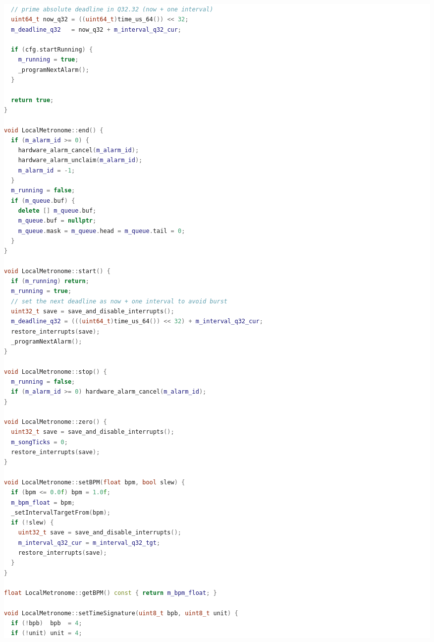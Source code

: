 ```cpp
  // prime absolute deadline in Q32.32 (now + one interval)
  uint64_t now_q32 = ((uint64_t)time_us_64()) << 32;
  m_deadline_q32   = now_q32 + m_interval_q32_cur;

  if (cfg.startRunning) {
    m_running = true;
    _programNextAlarm();
  }

  return true;
}

void LocalMetronome::end() {
  if (m_alarm_id >= 0) {
    hardware_alarm_cancel(m_alarm_id);
    hardware_alarm_unclaim(m_alarm_id);
    m_alarm_id = -1;
  }
  m_running = false;
  if (m_queue.buf) {
    delete [] m_queue.buf;
    m_queue.buf = nullptr;
    m_queue.mask = m_queue.head = m_queue.tail = 0;
  }
}

void LocalMetronome::start() {
  if (m_running) return;
  m_running = true;
  // set the next deadline as now + one interval to avoid burst
  uint32_t save = save_and_disable_interrupts();
  m_deadline_q32 = (((uint64_t)time_us_64()) << 32) + m_interval_q32_cur;
  restore_interrupts(save);
  _programNextAlarm();
}

void LocalMetronome::stop() {
  m_running = false;
  if (m_alarm_id >= 0) hardware_alarm_cancel(m_alarm_id);
}

void LocalMetronome::zero() {
  uint32_t save = save_and_disable_interrupts();
  m_songTicks = 0;
  restore_interrupts(save);
}

void LocalMetronome::setBPM(float bpm, bool slew) {
  if (bpm <= 0.0f) bpm = 1.0f;
  m_bpm_float = bpm;
  _setIntervalTargetFrom(bpm);
  if (!slew) {
    uint32_t save = save_and_disable_interrupts();
    m_interval_q32_cur = m_interval_q32_tgt;
    restore_interrupts(save);
  }
}

float LocalMetronome::getBPM() const { return m_bpm_float; }

void LocalMetronome::setTimeSignature(uint8_t bpb, uint8_t unit) {
  if (!bpb)  bpb  = 4;
  if (!unit) unit = 4;
```